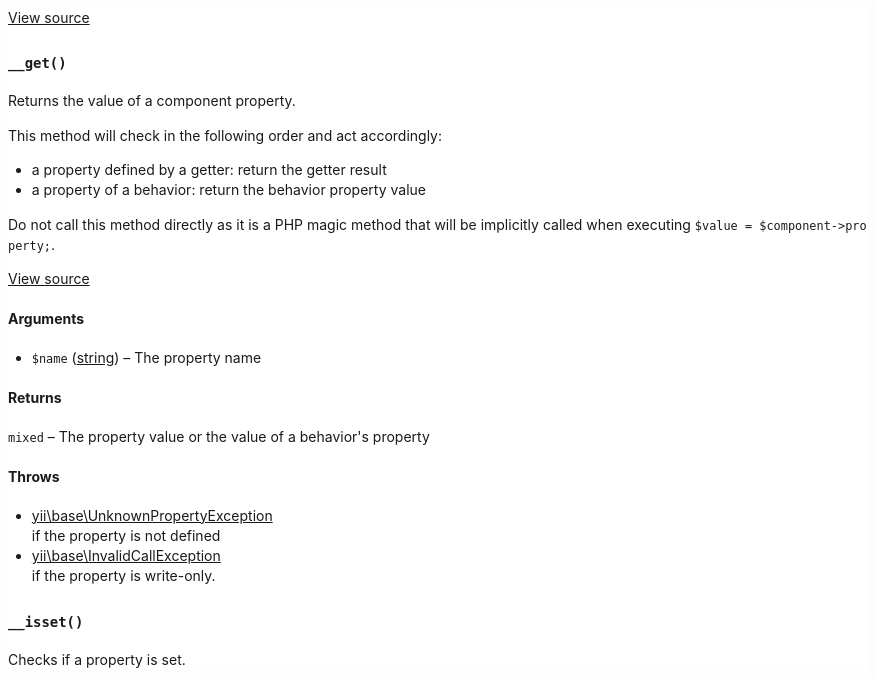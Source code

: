 












[View source](https://github.com/craftcms/cms/blob/master/src/base/Element.php#L1060-L1065)






### `__get()`





Returns the value of a component property.



This method will check in the following order and act accordingly:

 - a property defined by a getter: return the getter result
 - a property of a behavior: return the behavior property value

Do not call this method directly as it is a PHP magic method that
will be implicitly called when executing `$value = $component->property;`.




[View source](https://github.com/craftcms/cms/blob/master/src/base/Element.php#L1104-L1128)


#### Arguments

- `$name` ([string](http://php.net/language.types.string)) – The property name

#### Returns

`mixed` – The property value or the value of a behavior's property

#### Throws

- [yii\base\UnknownPropertyException](https://www.yiiframework.com/doc/api/2.0/yii-base-unknownpropertyexception)\
  if the property is not defined
- [yii\base\InvalidCallException](https://www.yiiframework.com/doc/api/2.0/yii-base-invalidcallexception)\
  if the property is write-only.


### `__isset()`





Checks if a property is set.
